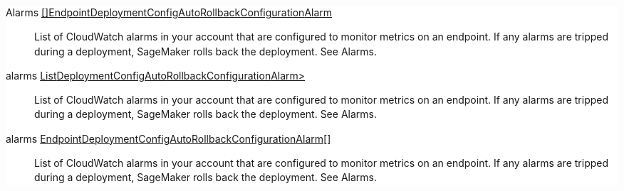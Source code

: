<div>
<pulumi-choosable type="language" values="go">
<dl class="resources-properties"><dt class="property-optional"
            title="Optional">
        <span id="alarms_go">
<a data-swiftype-name="resource-property" data-swiftype-type="text" href="#alarms_go" style="color: inherit; text-decoration: inherit;">Alarms</a>
</span>
        <span class="property-indicator"></span>
        <span class="property-type"><a href="#endpointdeploymentconfigautorollbackconfigurationalarm">[]Endpoint<wbr>Deployment<wbr>Config<wbr>Auto<wbr>Rollback<wbr>Configuration<wbr>Alarm</a></span>
    </dt>
    <dd><p>List of CloudWatch alarms in your account that are configured to monitor metrics on an endpoint. If any alarms are tripped during a deployment, SageMaker rolls back the deployment. See Alarms.</p>
</dd></dl>
</pulumi-choosable>
</div>

<div>
<pulumi-choosable type="language" values="java">
<dl class="resources-properties"><dt class="property-optional"
            title="Optional">
        <span id="alarms_java">
<a data-swiftype-name="resource-property" data-swiftype-type="text" href="#alarms_java" style="color: inherit; text-decoration: inherit;">alarms</a>
</span>
        <span class="property-indicator"></span>
        <span class="property-type"><a href="#endpointdeploymentconfigautorollbackconfigurationalarm">List<Endpoint<wbr>Deployment<wbr>Config<wbr>Auto<wbr>Rollback<wbr>Configuration<wbr>Alarm></a></span>
    </dt>
    <dd><p>List of CloudWatch alarms in your account that are configured to monitor metrics on an endpoint. If any alarms are tripped during a deployment, SageMaker rolls back the deployment. See Alarms.</p>
</dd></dl>
</pulumi-choosable>
</div>

<div>
<pulumi-choosable type="language" values="javascript,typescript">
<dl class="resources-properties"><dt class="property-optional"
            title="Optional">
        <span id="alarms_nodejs">
<a data-swiftype-name="resource-property" data-swiftype-type="text" href="#alarms_nodejs" style="color: inherit; text-decoration: inherit;">alarms</a>
</span>
        <span class="property-indicator"></span>
        <span class="property-type"><a href="#endpointdeploymentconfigautorollbackconfigurationalarm">Endpoint<wbr>Deployment<wbr>Config<wbr>Auto<wbr>Rollback<wbr>Configuration<wbr>Alarm[]</a></span>
    </dt>
    <dd><p>List of CloudWatch alarms in your account that are configured to monitor metrics on an endpoint. If any alarms are tripped during a deployment, SageMaker rolls back the deployment. See Alarms.</p>
</dd></dl>
</pulumi-choosable>
</div>
